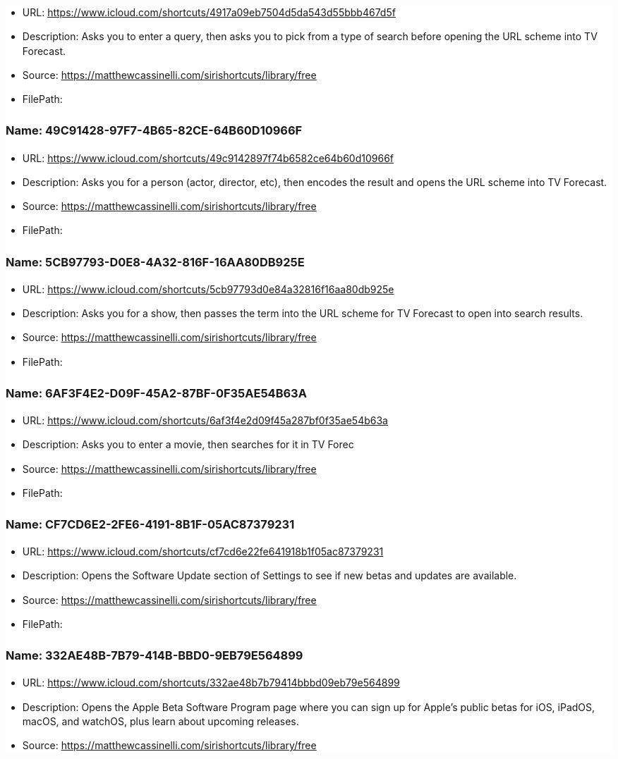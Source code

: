 - URL: https://www.icloud.com/shortcuts/4917a09eb7504d5da543d55bbb467d5f

- Description: Asks you to enter a query, then asks you to pick from a type of search before opening the URL scheme into TV Forecast.

- Source: https://matthewcassinelli.com/sirishortcuts/library/free

- FilePath: 

### Name: 49C91428-97F7-4B65-82CE-64B60D10966F

- URL: https://www.icloud.com/shortcuts/49c9142897f74b6582ce64b60d10966f

- Description: Asks you for a person (actor, director, etc), then encodes the result and opens the URL scheme into TV Forecast.

- Source: https://matthewcassinelli.com/sirishortcuts/library/free

- FilePath: 

### Name: 5CB97793-D0E8-4A32-816F-16AA80DB925E

- URL: https://www.icloud.com/shortcuts/5cb97793d0e84a32816f16aa80db925e

- Description: Asks you for a show, then passes the term into the URL scheme for TV Forecast to open into search results.

- Source: https://matthewcassinelli.com/sirishortcuts/library/free

- FilePath: 

### Name: 6AF3F4E2-D09F-45A2-87BF-0F35AE54B63A

- URL: https://www.icloud.com/shortcuts/6af3f4e2d09f45a287bf0f35ae54b63a

- Description: Asks you to enter a movie, then searches for it in TV Forec

- Source: https://matthewcassinelli.com/sirishortcuts/library/free

- FilePath: 

### Name: CF7CD6E2-2FE6-4191-8B1F-05AC87379231

- URL: https://www.icloud.com/shortcuts/cf7cd6e22fe641918b1f05ac87379231

- Description: Opens the Software Update section of Settings to see if new betas and updates are available.

- Source: https://matthewcassinelli.com/sirishortcuts/library/free

- FilePath: 

### Name: 332AE48B-7B79-414B-BBD0-9EB79E564899

- URL: https://www.icloud.com/shortcuts/332ae48b7b79414bbbd09eb79e564899

- Description: Opens the Apple Beta Software Program page where you can sign up for Apple’s public betas for iOS, iPadOS, macOS, and watchOS, plus learn about upcoming releases.

- Source: https://matthewcassinelli.com/sirishortcuts/library/free

